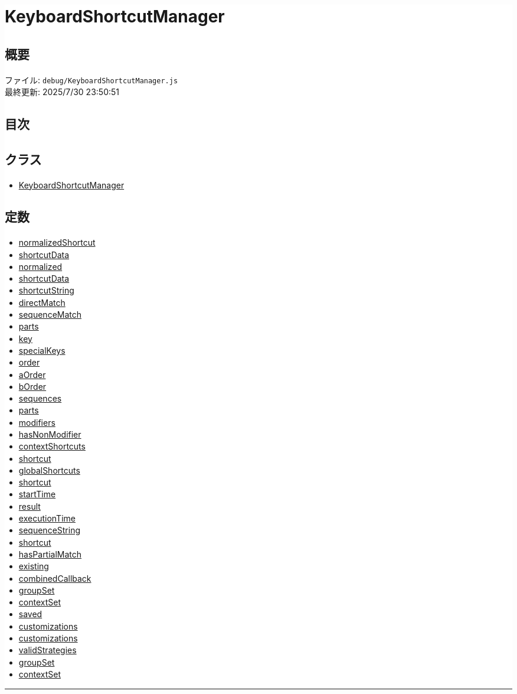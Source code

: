 # KeyboardShortcutManager

## 概要

ファイル: `debug/KeyboardShortcutManager.js`  
最終更新: 2025/7/30 23:50:51

## 目次

## クラス
- [KeyboardShortcutManager](#keyboardshortcutmanager)
## 定数
- [normalizedShortcut](#normalizedshortcut)
- [shortcutData](#shortcutdata)
- [normalized](#normalized)
- [shortcutData](#shortcutdata)
- [shortcutString](#shortcutstring)
- [directMatch](#directmatch)
- [sequenceMatch](#sequencematch)
- [parts](#parts)
- [key](#key)
- [specialKeys](#specialkeys)
- [order](#order)
- [aOrder](#aorder)
- [bOrder](#border)
- [sequences](#sequences)
- [parts](#parts)
- [modifiers](#modifiers)
- [hasNonModifier](#hasnonmodifier)
- [contextShortcuts](#contextshortcuts)
- [shortcut](#shortcut)
- [globalShortcuts](#globalshortcuts)
- [shortcut](#shortcut)
- [startTime](#starttime)
- [result](#result)
- [executionTime](#executiontime)
- [sequenceString](#sequencestring)
- [shortcut](#shortcut)
- [hasPartialMatch](#haspartialmatch)
- [existing](#existing)
- [combinedCallback](#combinedcallback)
- [groupSet](#groupset)
- [contextSet](#contextset)
- [saved](#saved)
- [customizations](#customizations)
- [customizations](#customizations)
- [validStrategies](#validstrategies)
- [groupSet](#groupset)
- [contextSet](#contextset)

---